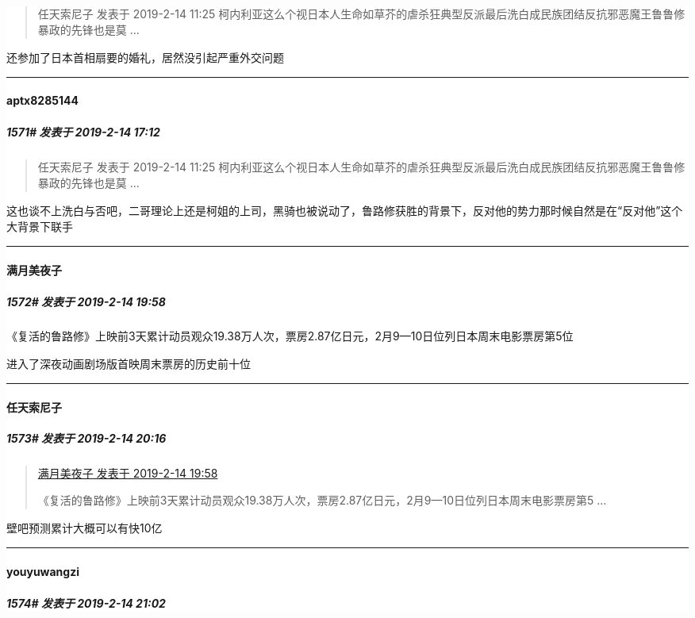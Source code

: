 <blockquote>任天索尼子 发表于 2019-2-14 11:25
柯内利亚这么个视日本人生命如草芥的虐杀狂典型反派最后洗白成民族团结反抗邪恶魔王鲁鲁修暴政的先锋也是莫 ...</blockquote>
还参加了日本首相扇要的婚礼，居然没引起严重外交问题







*****

####  aptx8285144  
##### 1571#       发表于 2019-2-14 17:12



<blockquote>任天索尼子 发表于 2019-2-14 11:25
柯内利亚这么个视日本人生命如草芥的虐杀狂典型反派最后洗白成民族团结反抗邪恶魔王鲁鲁修暴政的先锋也是莫 ...</blockquote>
这也谈不上洗白与否吧，二哥理论上还是柯姐的上司，黑骑也被说动了，鲁路修获胜的背景下，反对他的势力那时候自然是在“反对他”这个大背景下联手







*****

####  满月美夜子  
##### 1572#       发表于 2019-2-14 19:58




《复活的鲁路修》上映前3天累计动员观众19.38万人次，票房2.87亿日元，2月9—10日位列日本周末电影票房第5位

进入了深夜动画剧场版首映周末票房的历史前十位







*****

####  任天索尼子  
##### 1573#       发表于 2019-2-14 20:16



<blockquote><a href="httphttps://bbs.saraba1st.com/2b/forum.php?mod=redirect&amp;goto=findpost&amp;pid=42596546&amp;ptid=1350435" target="_blank">满月美夜子 发表于 2019-2-14 19:58</a>

《复活的鲁路修》上映前3天累计动员观众19.38万人次，票房2.87亿日元，2月9—10日位列日本周末电影票房第5 ...</blockquote>
壁吧预测累计大概可以有快10亿







*****

####  youyuwangzi  
##### 1574#       发表于 2019-2-14 21:02
